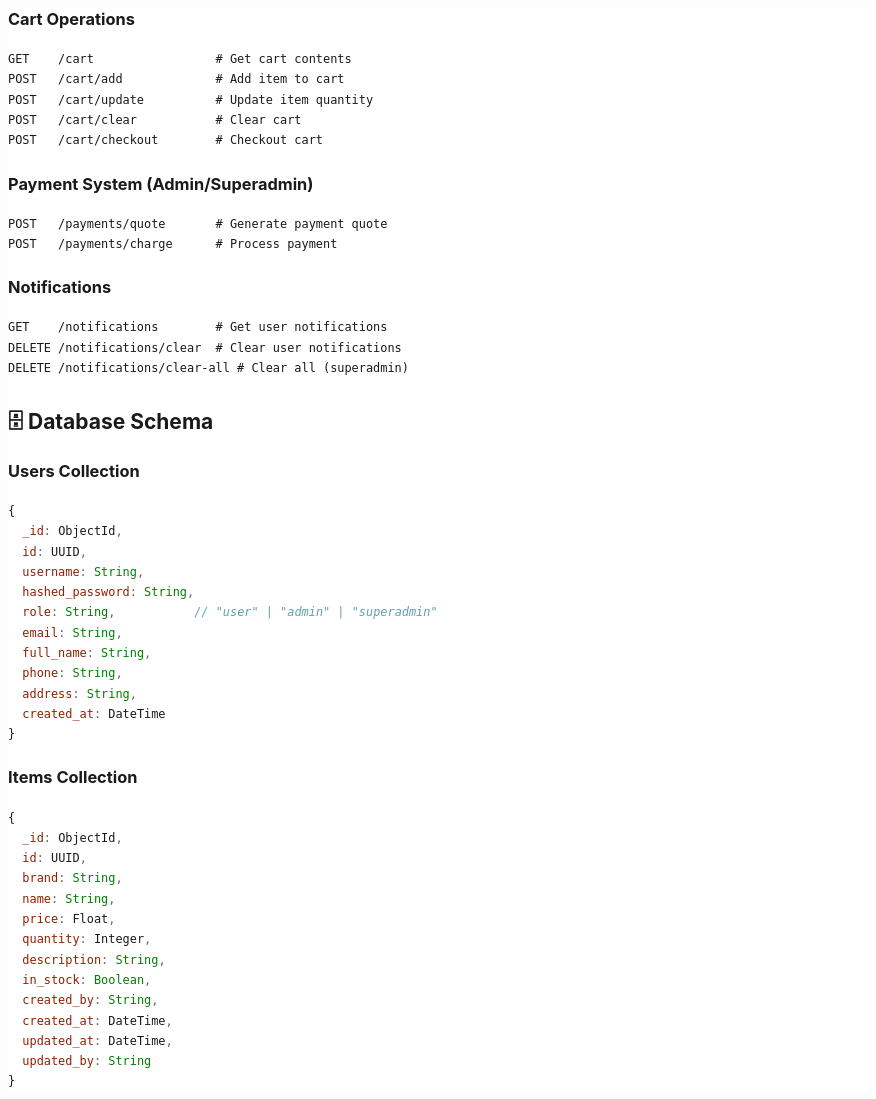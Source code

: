 ### Cart Operations
```http
GET    /cart                 # Get cart contents
POST   /cart/add             # Add item to cart
POST   /cart/update          # Update item quantity
POST   /cart/clear           # Clear cart
POST   /cart/checkout        # Checkout cart
```

### Payment System (Admin/Superadmin)
```http
POST   /payments/quote       # Generate payment quote
POST   /payments/charge      # Process payment
```

### Notifications
```http
GET    /notifications        # Get user notifications
DELETE /notifications/clear  # Clear user notifications
DELETE /notifications/clear-all # Clear all (superadmin)
```

## 🗄️ Database Schema

### Users Collection
```javascript
{
  _id: ObjectId,
  id: UUID,
  username: String,
  hashed_password: String,
  role: String,           // "user" | "admin" | "superadmin"
  email: String,
  full_name: String,
  phone: String,
  address: String,
  created_at: DateTime
}
```

### Items Collection
```javascript
{
  _id: ObjectId,
  id: UUID,
  brand: String,
  name: String,
  price: Float,
  quantity: Integer,
  description: String,
  in_stock: Boolean,
  created_by: String,
  created_at: DateTime,
  updated_at: DateTime,
  updated_by: String
}
```
